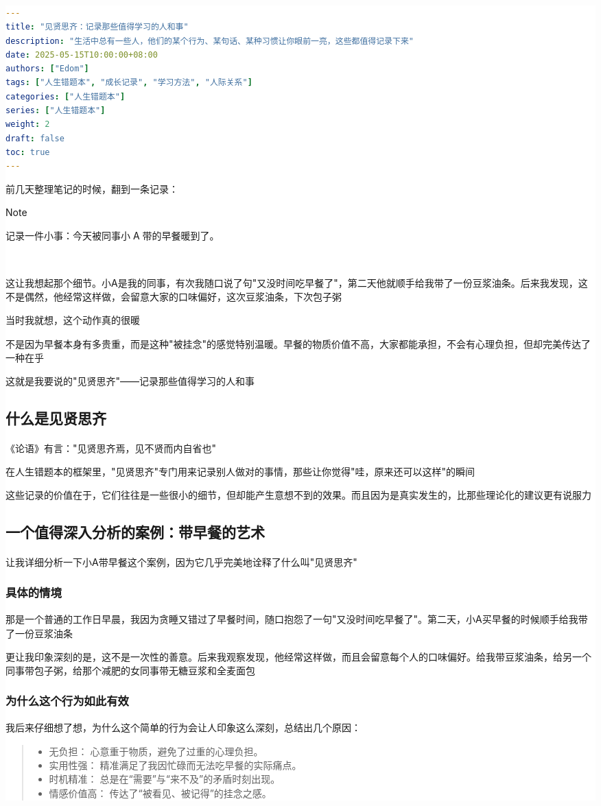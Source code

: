 ```yaml
---
title: "见贤思齐：记录那些值得学习的人和事"
description: "生活中总有一些人，他们的某个行为、某句话、某种习惯让你眼前一亮，这些都值得记录下来"
date: 2025-05-15T10:00:00+08:00
authors: ["Edom"]
tags: ["人生错题本", "成长记录", "学习方法", "人际关系"]
categories: ["人生错题本"]
series: ["人生错题本"]
weight: 2
draft: false
toc: true
---
```


前几天整理笔记的时候，翻到一条记录：

<div class="callout-pink">

> [!NOTE]
> 记录一件小事：今天被同事小 A 带的早餐暖到了。
</br>

</div>

这让我想起那个细节。小A是我的同事，有次我随口说了句"又没时间吃早餐了"，第二天他就顺手给我带了一份豆浆油条。后来我发现，这不是偶然，他经常这样做，会留意大家的口味偏好，这次豆浆油条，下次包子粥

当时我就想，这个动作真的很暖

不是因为早餐本身有多贵重，而是这种"被挂念"的感觉特别温暖。早餐的物质价值不高，大家都能承担，不会有心理负担，但却完美传达了一种在乎

这就是我要说的"见贤思齐"——记录那些值得学习的人和事

## 什么是见贤思齐

《论语》有言："见贤思齐焉，见不贤而内自省也"

在人生错题本的框架里，"见贤思齐"专门用来记录别人做对的事情，那些让你觉得"哇，原来还可以这样"的瞬间

这些记录的价值在于，它们往往是一些很小的细节，但却能产生意想不到的效果。而且因为是真实发生的，比那些理论化的建议更有说服力

## 一个值得深入分析的案例：带早餐的艺术

让我详细分析一下小A带早餐这个案例，因为它几乎完美地诠释了什么叫"见贤思齐"

### 具体的情境

那是一个普通的工作日早晨，我因为贪睡又错过了早餐时间，随口抱怨了一句"又没时间吃早餐了"。第二天，小A买早餐的时候顺手给我带了一份豆浆油条

更让我印象深刻的是，这不是一次性的善意。后来我观察发现，他经常这样做，而且会留意每个人的口味偏好。给我带豆浆油条，给另一个同事带包子粥，给那个减肥的女同事带无糖豆浆和全麦面包

### 为什么这个行为如此有效

我后来仔细想了想，为什么这个简单的行为会让人印象这么深刻，总结出几个原因：

> - 无负担： 心意重于物质，避免了过重的心理负担。
> - 实用性强： 精准满足了我因忙碌而无法吃早餐的实际痛点。
> - 时机精准： 总是在“需要”与“来不及”的矛盾时刻出现。
> - 情感价值高： 传达了“被看见、被记得”的挂念之感。
